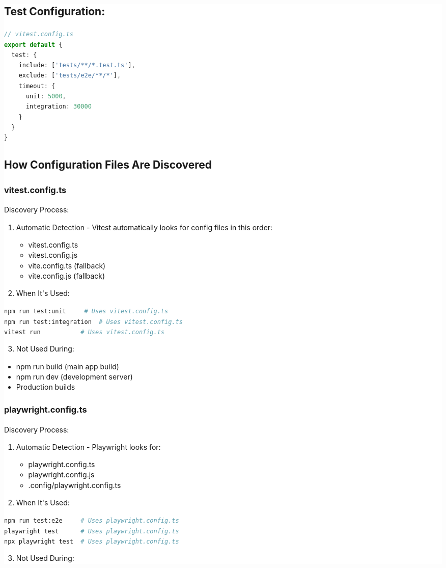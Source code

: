 ## Test Configuration:

```typescript
// vitest.config.ts
export default {
  test: {
    include: ['tests/**/*.test.ts'],
    exclude: ['tests/e2e/**/*'],
    timeout: {
      unit: 5000,
      integration: 30000
    }
  }
}
```

## How Configuration Files Are Discovered
### vitest.config.ts
Discovery Process:

1. Automatic Detection - Vitest automatically looks for config files in this order:
   
   - vitest.config.ts
   - vitest.config.js
   - vite.config.ts (fallback)
   - vite.config.js (fallback)

2. When It's Used:
```bash
npm run test:unit     # Uses vitest.config.ts
npm run test:integration  # Uses vitest.config.ts
vitest run           # Uses vitest.config.ts
```

3. Not Used During:

- npm run build (main app build)
- npm run dev (development server)
- Production builds

### playwright.config.ts
Discovery Process:

1. Automatic Detection - Playwright looks for:
   
   - playwright.config.ts
   - playwright.config.js
   - .config/playwright.config.ts
2. When It's Used:

```bash
npm run test:e2e     # Uses playwright.config.ts
playwright test      # Uses playwright.config.ts
npx playwright test  # Uses playwright.config.ts
```
3. Not Used During:
